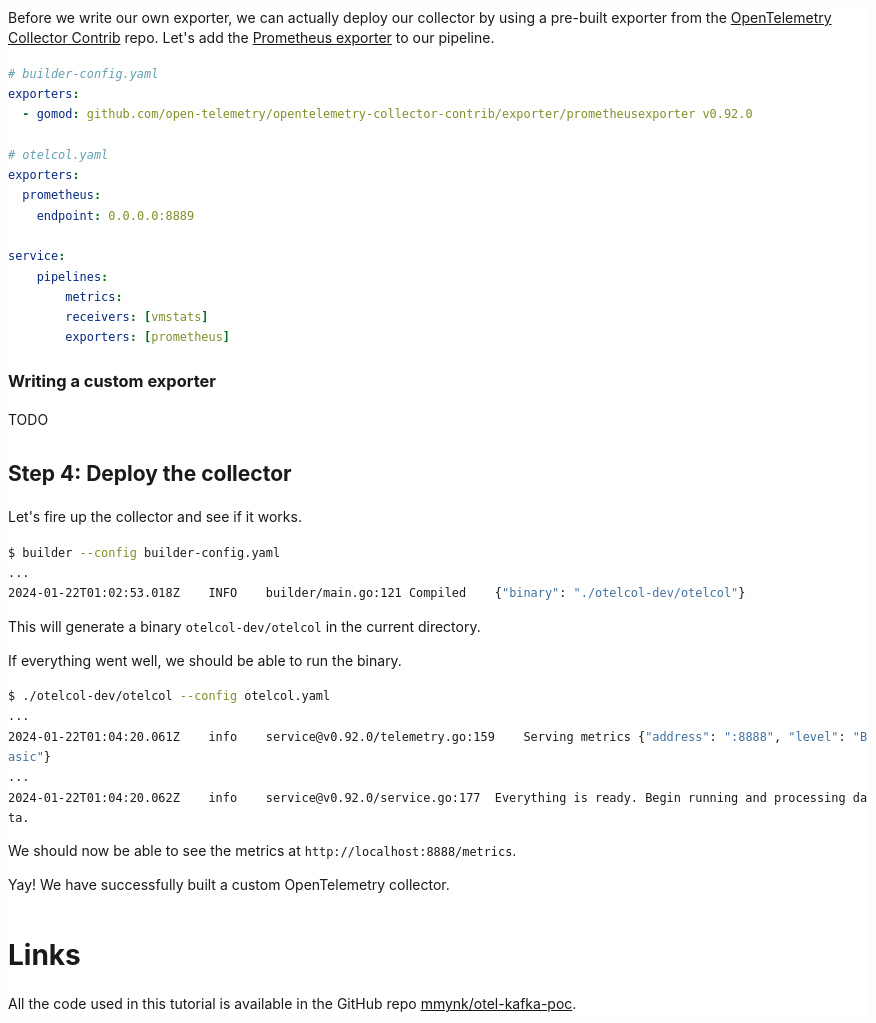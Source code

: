 Before we write our own exporter, we can actually deploy our collector by using a pre-built exporter
from the [OpenTelemetry Collector Contrib](https://github.com/open-telemetry/opentelemetry-collector-contrib) repo.
Let's add the [Prometheus exporter](https://github.com/open-telemetry/opentelemetry-collector-contrib/tree/main/exporter/prometheusexporter) to our pipeline.

```yaml
# builder-config.yaml
exporters:
  - gomod: github.com/open-telemetry/opentelemetry-collector-contrib/exporter/prometheusexporter v0.92.0

# otelcol.yaml
exporters:
  prometheus:
    endpoint: 0.0.0.0:8889

service:
    pipelines:
        metrics:
        receivers: [vmstats]
        exporters: [prometheus]
```

### Writing a custom exporter

TODO

## Step 4: Deploy the collector

Let's fire up the collector and see if it works.

```bash
$ builder --config builder-config.yaml
...
2024-01-22T01:02:53.018Z	INFO	builder/main.go:121	Compiled	{"binary": "./otelcol-dev/otelcol"}
```
This will generate a binary `otelcol-dev/otelcol` in the current directory.

If everything went well, we should be able to run the binary.

```bash
$ ./otelcol-dev/otelcol --config otelcol.yaml
...
2024-01-22T01:04:20.061Z	info	service@v0.92.0/telemetry.go:159	Serving metrics	{"address": ":8888", "level": "Basic"}
...
2024-01-22T01:04:20.062Z	info	service@v0.92.0/service.go:177	Everything is ready. Begin running and processing data.
```

We should now be able to see the metrics at `http://localhost:8888/metrics`.

Yay! We have successfully built a custom OpenTelemetry collector.

# Links

All the code used in this tutorial is available in the GitHub repo [mmynk/otel-kafka-poc](https://github.com/mmynk/otel-kafka-poc).
